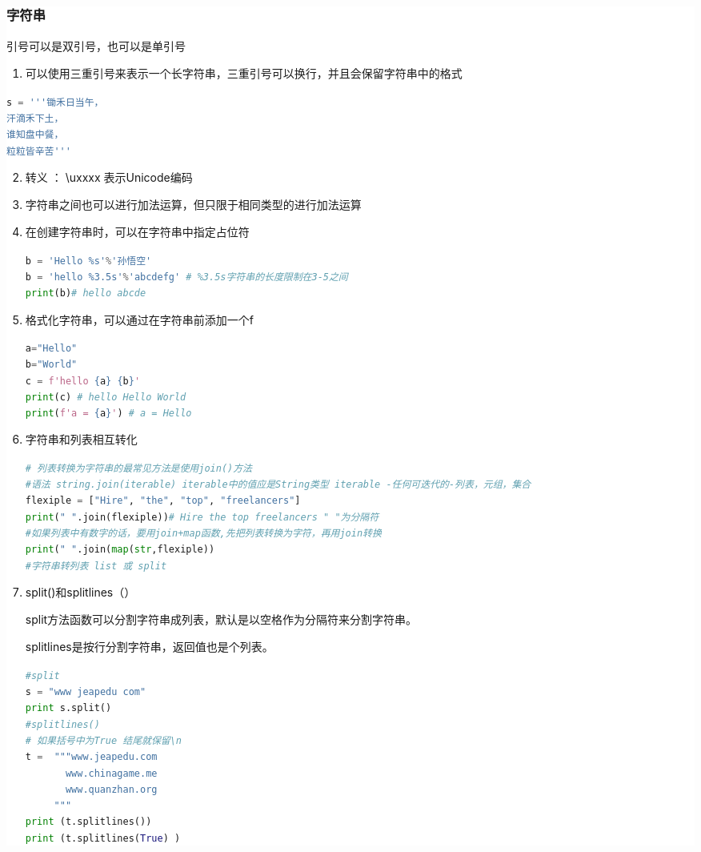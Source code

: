 ### 字符串 

引号可以是双引号，也可以是单引号

1. 可以使用三重引号来表示一个长字符串，三重引号可以换行，并且会保留字符串中的格式

``` python
s = '''锄禾日当午，
汗滴禾下土，
谁知盘中餐，
粒粒皆辛苦'''
```

2. 转义 ： \uxxxx 表示Unicode编码

3. 字符串之间也可以进行加法运算，但只限于相同类型的进行加法运算

4. 在创建字符串时，可以在字符串中指定占位符 

   ``` py
   b = 'Hello %s'%'孙悟空'
   b = 'hello %3.5s'%'abcdefg' # %3.5s字符串的长度限制在3-5之间
   print(b)# hello abcde
   ```

5. 格式化字符串，可以通过在字符串前添加一个f

   ``` py
   a="Hello"
   b="World"
   c = f'hello {a} {b}'
   print(c) # hello Hello World
   print(f'a = {a}') # a = Hello
   ```

6. 字符串和列表相互转化

   ```py
   # 列表转换为字符串的最常见方法是使用join()方法
   #语法 string.join(iterable) iterable中的值应是String类型 iterable -任何可迭代的-列表，元组，集合
   flexiple = ["Hire", "the", "top", "freelancers"]
   print(" ".join(flexiple))# Hire the top freelancers " "为分隔符
   #如果列表中有数字的话，要用join+map函数,先把列表转换为字符，再用join转换
   print(" ".join(map(str,flexiple))
   #字符串转列表 list 或 split
   ```

7. split()和splitlines（）

   split方法函数可以分割字符串成列表，默认是以空格作为分隔符来分割字符串。

   splitlines是按行分割字符串，返回值也是个列表。

   ```python
   #split
   s = "www jeapedu com" 
   print s.split()  
   #splitlines()
   # 如果括号中为True 结尾就保留\n
   t =  """www.jeapedu.com
          www.chinagame.me
          www.quanzhan.org
        """
   print (t.splitlines())
   print (t.splitlines(True) )
   ```
